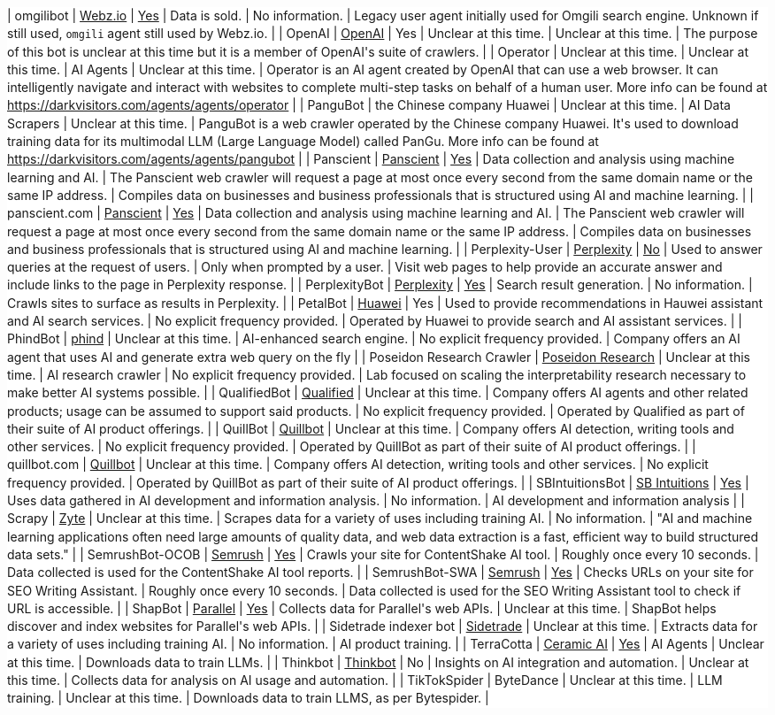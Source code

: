 | omgilibot | [Webz.io](https://webz.io/) | [Yes](https://web.archive.org/web/20170704003301/http://omgili.com/Crawler.html) | Data is sold. | No information. | Legacy user agent initially used for Omgili search engine. Unknown if still used, `omgili` agent still used by Webz.io. |
| OpenAI | [OpenAI](https://openai.com) | Yes | Unclear at this time. | Unclear at this time. | The purpose of this bot is unclear at this time but it is a member of OpenAI's suite of crawlers. |
| Operator | Unclear at this time. | Unclear at this time. | AI Agents | Unclear at this time. | Operator is an AI agent created by OpenAI that can use a web browser. It can intelligently navigate and interact with websites to complete multi-step tasks on behalf of a human user. More info can be found at https://darkvisitors.com/agents/agents/operator |
| PanguBot | the Chinese company Huawei | Unclear at this time. | AI Data Scrapers | Unclear at this time. | PanguBot is a web crawler operated by the Chinese company Huawei. It's used to download training data for its multimodal LLM (Large Language Model) called PanGu. More info can be found at https://darkvisitors.com/agents/agents/pangubot |
| Panscient | [Panscient](https://panscient.com) | [Yes](https://panscient.com/faq.htm) | Data collection and analysis using machine learning and AI. | The Panscient web crawler will request a page at most once every second from the same domain name or the same IP address. | Compiles data on businesses and business professionals that is structured using AI and machine learning. |
| panscient\.com | [Panscient](https://panscient.com) | [Yes](https://panscient.com/faq.htm) | Data collection and analysis using machine learning and AI. | The Panscient web crawler will request a page at most once every second from the same domain name or the same IP address. | Compiles data on businesses and business professionals that is structured using AI and machine learning. |
| Perplexity\-User | [Perplexity](https://www.perplexity.ai/) | [No](https://docs.perplexity.ai/guides/bots) | Used to answer queries at the request of users. | Only when prompted by a user. | Visit web pages to help provide an accurate answer and include links to the page in Perplexity response. |
| PerplexityBot | [Perplexity](https://www.perplexity.ai/) | [Yes](https://docs.perplexity.ai/guides/bots) | Search result generation. | No information. | Crawls sites to surface as results in Perplexity. |
| PetalBot | [Huawei](https://huawei.com/) | Yes | Used to provide recommendations in Hauwei assistant and AI search services. | No explicit frequency provided. | Operated by Huawei to provide search and AI assistant services. |
| PhindBot | [phind](https://www.phind.com/) | Unclear at this time. | AI-enhanced search engine. | No explicit frequency provided. | Company offers an AI agent that uses AI and generate extra web query on the fly |
| Poseidon Research Crawler | [Poseidon Research](https://www.poseidonresearch.com) | Unclear at this time. | AI research crawler | No explicit frequency provided. | Lab focused on scaling the interpretability research necessary to make better AI systems possible. |
| QualifiedBot | [Qualified](https://www.qualified.com) | Unclear at this time. | Company offers AI agents and other related products; usage can be assumed to support said products. | No explicit frequency provided. | Operated by Qualified as part of their suite of AI product offerings. |
| QuillBot | [Quillbot](https://quillbot.com) | Unclear at this time. | Company offers AI detection, writing tools and other services. | No explicit frequency provided. | Operated by QuillBot as part of their suite of AI product offerings. |
| quillbot\.com | [Quillbot](https://quillbot.com) | Unclear at this time. | Company offers AI detection, writing tools and other services. | No explicit frequency provided. | Operated by QuillBot as part of their suite of AI product offerings. |
| SBIntuitionsBot | [SB Intuitions](https://www.sbintuitions.co.jp/en/) | [Yes](https://www.sbintuitions.co.jp/en/bot/) | Uses data gathered in AI development and information analysis. | No information. | AI development and information analysis |
| Scrapy | [Zyte](https://www.zyte.com) | Unclear at this time. | Scrapes data for a variety of uses including training AI. | No information. | "AI and machine learning applications often need large amounts of quality data, and web data extraction is a fast, efficient way to build structured data sets." |
| SemrushBot\-OCOB | [Semrush](https://www.semrush.com/) | [Yes](https://www.semrush.com/bot/) | Crawls your site for ContentShake AI tool. | Roughly once every 10 seconds. | Data collected is used for the ContentShake AI tool reports. |
| SemrushBot\-SWA | [Semrush](https://www.semrush.com/) | [Yes](https://www.semrush.com/bot/) | Checks URLs on your site for SEO Writing Assistant. | Roughly once every 10 seconds. | Data collected is used for the SEO Writing Assistant tool to check if URL is accessible. |
| ShapBot | [Parallel](https://parallel.ai) | [Yes](https://docs.parallel.ai/features/crawler) | Collects data for Parallel's web APIs. | Unclear at this time. | ShapBot helps discover and index websites for Parallel's web APIs. |
| Sidetrade indexer bot | [Sidetrade](https://www.sidetrade.com) | Unclear at this time. | Extracts data for a variety of uses including training AI. | No information. | AI product training. |
| TerraCotta | [Ceramic AI](https://ceramic.ai/) | [Yes](https://github.com/CeramicTeam/CeramicTerracotta) | AI Agents | Unclear at this time. | Downloads data to train LLMs. |
| Thinkbot | [Thinkbot](https://www.thinkbot.agency) | No | Insights on AI integration and automation. | Unclear at this time. | Collects data for analysis on AI usage and automation. |
| TikTokSpider | ByteDance | Unclear at this time. | LLM training. | Unclear at this time. | Downloads data to train LLMS, as per Bytespider. |
